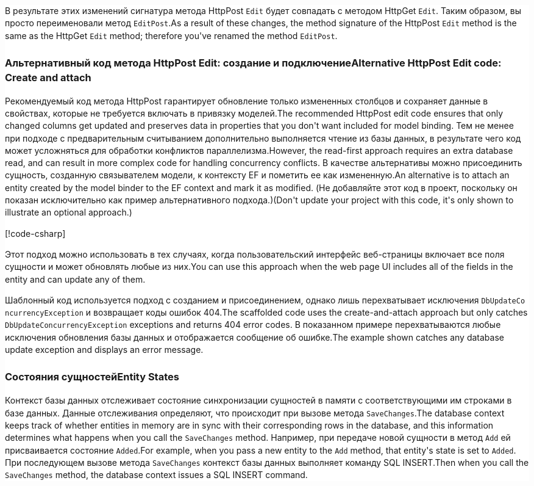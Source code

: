 <span data-ttu-id="ceb5f-208">В результате этих изменений сигнатура метода HttpPost `Edit` будет совпадать с методом HttpGet `Edit`. Таким образом, вы просто переименовали метод `EditPost`.</span><span class="sxs-lookup"><span data-stu-id="ceb5f-208">As a result of these changes, the method signature of the HttpPost `Edit` method is the same as the HttpGet `Edit` method; therefore you've renamed the method `EditPost`.</span></span>

### <a name="alternative-httppost-edit-code-create-and-attach"></a><span data-ttu-id="ceb5f-209">Альтернативный код метода HttpPost Edit: создание и подключение</span><span class="sxs-lookup"><span data-stu-id="ceb5f-209">Alternative HttpPost Edit code: Create and attach</span></span>

<span data-ttu-id="ceb5f-210">Рекомендуемый код метода HttpPost гарантирует обновление только измененных столбцов и сохраняет данные в свойствах, которые не требуется включать в привязку моделей.</span><span class="sxs-lookup"><span data-stu-id="ceb5f-210">The recommended HttpPost edit code ensures that only changed columns get updated and preserves data in properties that you don't want included for model binding.</span></span> <span data-ttu-id="ceb5f-211">Тем не менее при подходе с предварительным считыванием дополнительно выполняется чтение из базы данных, в результате чего код может усложняться для обработки конфликтов параллелизма.</span><span class="sxs-lookup"><span data-stu-id="ceb5f-211">However, the read-first approach requires an extra database read, and can result in more complex code for handling concurrency conflicts.</span></span> <span data-ttu-id="ceb5f-212">В качестве альтернативы можно присоединить сущность, созданную связывателем модели, к контексту EF и пометить ее как измененную.</span><span class="sxs-lookup"><span data-stu-id="ceb5f-212">An alternative is to attach an entity created by the model binder to the EF context and mark it as modified.</span></span> <span data-ttu-id="ceb5f-213">(Не добавляйте этот код в проект, поскольку он показан исключительно как пример альтернативного подхода.)</span><span class="sxs-lookup"><span data-stu-id="ceb5f-213">(Don't update your project with this code, it's only shown to illustrate an optional approach.)</span></span>

[!code-csharp[](intro/samples/cu/Controllers/StudentsController.cs?name=snippet_CreateAndAttach)]

<span data-ttu-id="ceb5f-214">Этот подход можно использовать в тех случаях, когда пользовательский интерфейс веб-страницы включает все поля сущности и может обновлять любые из них.</span><span class="sxs-lookup"><span data-stu-id="ceb5f-214">You can use this approach when the web page UI includes all of the fields in the entity and can update any of them.</span></span>

<span data-ttu-id="ceb5f-215">Шаблонный код используется подход с созданием и присоединением, однако лишь перехватывает исключения `DbUpdateConcurrencyException` и возвращает коды ошибок 404.</span><span class="sxs-lookup"><span data-stu-id="ceb5f-215">The scaffolded code uses the create-and-attach approach but only catches `DbUpdateConcurrencyException` exceptions and returns 404 error codes.</span></span>  <span data-ttu-id="ceb5f-216">В показанном примере перехватываются любые исключения обновления базы данных и отображается сообщение об ошибке.</span><span class="sxs-lookup"><span data-stu-id="ceb5f-216">The example shown catches any database update exception and displays an error message.</span></span>

### <a name="entity-states"></a><span data-ttu-id="ceb5f-217">Состояния сущностей</span><span class="sxs-lookup"><span data-stu-id="ceb5f-217">Entity States</span></span>

<span data-ttu-id="ceb5f-218">Контекст базы данных отслеживает состояние синхронизации сущностей в памяти с соответствующими им строками в базе данных. Данные отслеживания определяют, что происходит при вызове метода `SaveChanges`.</span><span class="sxs-lookup"><span data-stu-id="ceb5f-218">The database context keeps track of whether entities in memory are in sync with their corresponding rows in the database, and this information determines what happens when you call the `SaveChanges` method.</span></span> <span data-ttu-id="ceb5f-219">Например, при передаче новой сущности в метод `Add` ей присваивается состояние `Added`.</span><span class="sxs-lookup"><span data-stu-id="ceb5f-219">For example, when you pass a new entity to the `Add` method, that entity's state is set to `Added`.</span></span> <span data-ttu-id="ceb5f-220">При последующем вызове метода `SaveChanges` контекст базы данных выполняет команду SQL INSERT.</span><span class="sxs-lookup"><span data-stu-id="ceb5f-220">Then when you call the `SaveChanges` method, the database context issues a SQL INSERT command.</span></span>
